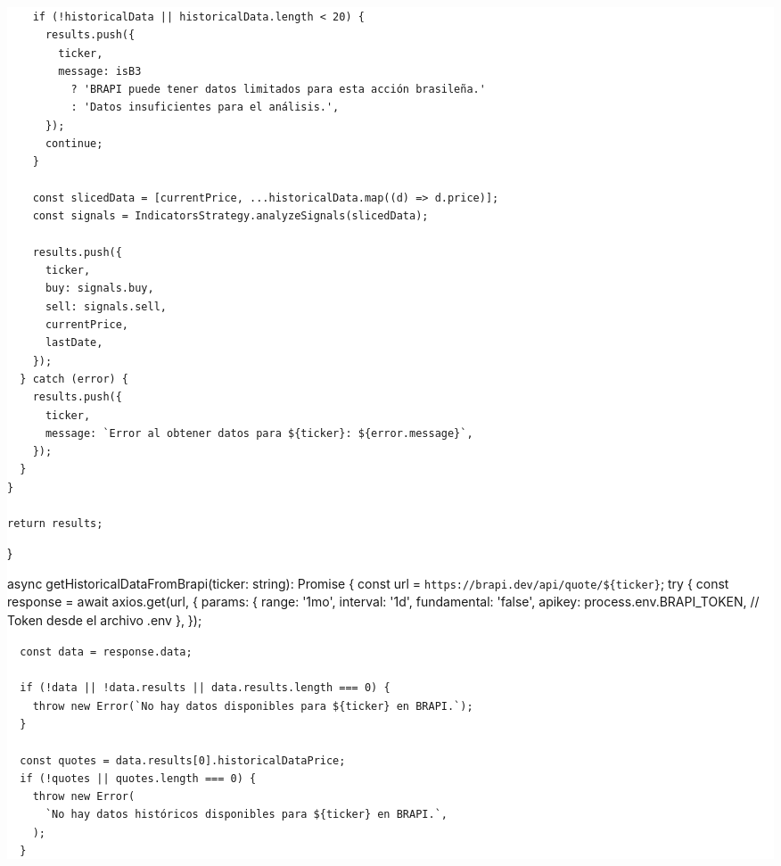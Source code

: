         if (!historicalData || historicalData.length < 20) {
          results.push({
            ticker,
            message: isB3
              ? 'BRAPI puede tener datos limitados para esta acción brasileña.'
              : 'Datos insuficientes para el análisis.',
          });
          continue;
        }

        const slicedData = [currentPrice, ...historicalData.map((d) => d.price)];
        const signals = IndicatorsStrategy.analyzeSignals(slicedData);

        results.push({
          ticker,
          buy: signals.buy,
          sell: signals.sell,
          currentPrice,
          lastDate,
        });
      } catch (error) {
        results.push({
          ticker,
          message: `Error al obtener datos para ${ticker}: ${error.message}`,
        });
      }
    }

    return results;
  }

  async getHistoricalDataFromBrapi(ticker: string): Promise<any> {
    const url = `https://brapi.dev/api/quote/${ticker}`;
    try {
      const response = await axios.get(url, {
        params: {
          range: '1mo',
          interval: '1d',
          fundamental: 'false',
          apikey: process.env.BRAPI_TOKEN, // Token desde el archivo .env
        },
      });

      const data = response.data;

      if (!data || !data.results || data.results.length === 0) {
        throw new Error(`No hay datos disponibles para ${ticker} en BRAPI.`);
      }

      const quotes = data.results[0].historicalDataPrice;
      if (!quotes || quotes.length === 0) {
        throw new Error(
          `No hay datos históricos disponibles para ${ticker} en BRAPI.`,
        );
      }
